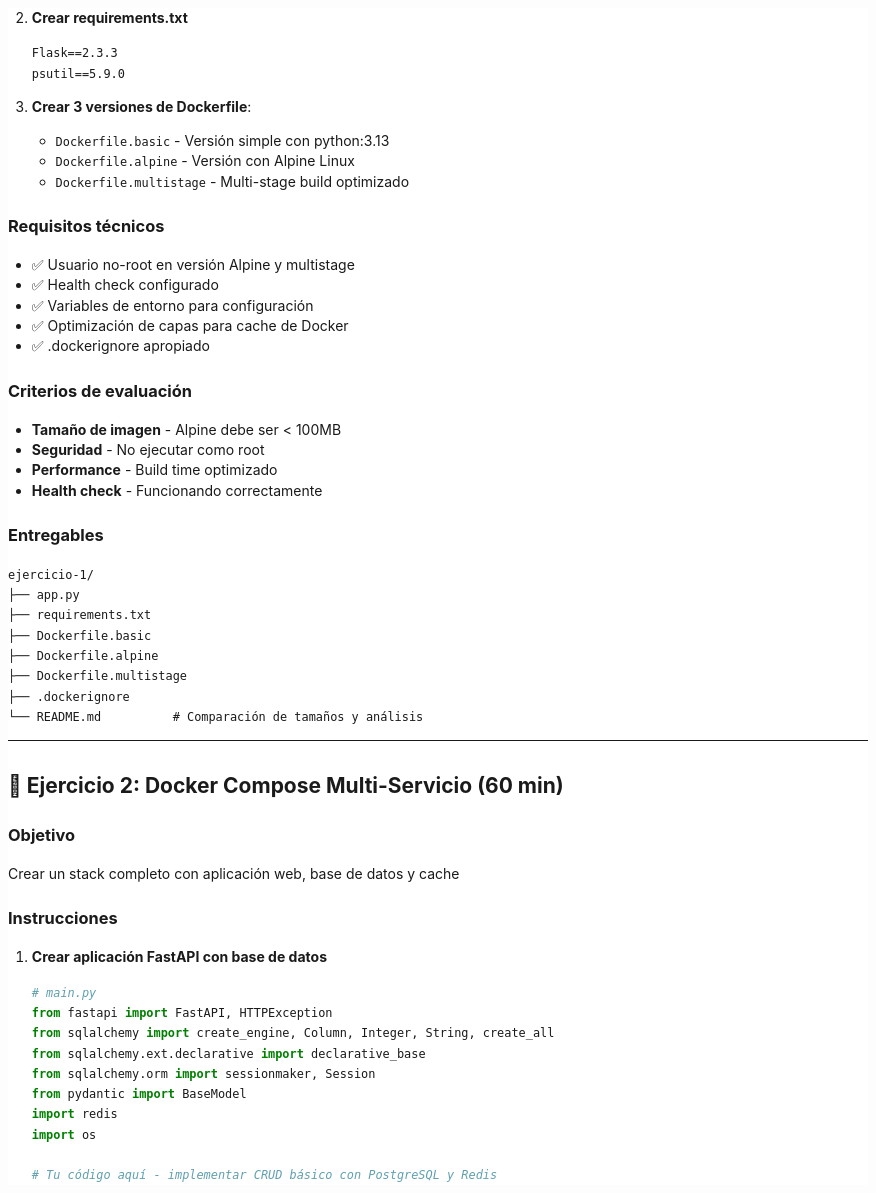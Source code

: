 2. **Crear requirements.txt**

   ```text
   Flask==2.3.3
   psutil==5.9.0
   ```

3. **Crear 3 versiones de Dockerfile**:
   - `Dockerfile.basic` - Versión simple con python:3.13
   - `Dockerfile.alpine` - Versión con Alpine Linux
   - `Dockerfile.multistage` - Multi-stage build optimizado

### **Requisitos técnicos**

- ✅ Usuario no-root en versión Alpine y multistage
- ✅ Health check configurado
- ✅ Variables de entorno para configuración
- ✅ Optimización de capas para cache de Docker
- ✅ .dockerignore apropiado

### **Criterios de evaluación**

- **Tamaño de imagen** - Alpine debe ser < 100MB
- **Seguridad** - No ejecutar como root
- **Performance** - Build time optimizado
- **Health check** - Funcionando correctamente

### **Entregables**

```
ejercicio-1/
├── app.py
├── requirements.txt
├── Dockerfile.basic
├── Dockerfile.alpine
├── Dockerfile.multistage
├── .dockerignore
└── README.md          # Comparación de tamaños y análisis
```

---

## 🔧 Ejercicio 2: Docker Compose Multi-Servicio (60 min)

### **Objetivo**

Crear un stack completo con aplicación web, base de datos y cache

### **Instrucciones**

1. **Crear aplicación FastAPI con base de datos**

   ```python
   # main.py
   from fastapi import FastAPI, HTTPException
   from sqlalchemy import create_engine, Column, Integer, String, create_all
   from sqlalchemy.ext.declarative import declarative_base
   from sqlalchemy.orm import sessionmaker, Session
   from pydantic import BaseModel
   import redis
   import os

   # Tu código aquí - implementar CRUD básico con PostgreSQL y Redis
   ```
